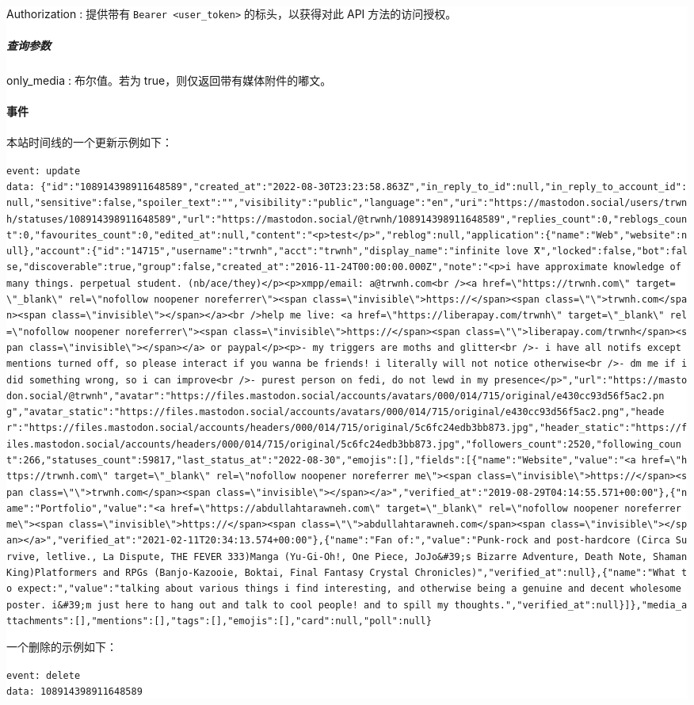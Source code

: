 Authorization
: 提供带有 `Bearer <user_token>` 的标头，以获得对此 API 方法的访问授权。

##### 查询参数

only_media
: 布尔值。若为 true，则仅返回带有媒体附件的嘟文。

#### 事件

本站时间线的一个更新示例如下：

```text
event: update
data: {"id":"108914398911648589","created_at":"2022-08-30T23:23:58.863Z","in_reply_to_id":null,"in_reply_to_account_id":null,"sensitive":false,"spoiler_text":"","visibility":"public","language":"en","uri":"https://mastodon.social/users/trwnh/statuses/108914398911648589","url":"https://mastodon.social/@trwnh/108914398911648589","replies_count":0,"reblogs_count":0,"favourites_count":0,"edited_at":null,"content":"<p>test</p>","reblog":null,"application":{"name":"Web","website":null},"account":{"id":"14715","username":"trwnh","acct":"trwnh","display_name":"infinite love ⴳ","locked":false,"bot":false,"discoverable":true,"group":false,"created_at":"2016-11-24T00:00:00.000Z","note":"<p>i have approximate knowledge of many things. perpetual student. (nb/ace/they)</p><p>xmpp/email: a@trwnh.com<br /><a href=\"https://trwnh.com\" target=\"_blank\" rel=\"nofollow noopener noreferrer\"><span class=\"invisible\">https://</span><span class=\"\">trwnh.com</span><span class=\"invisible\"></span></a><br />help me live: <a href=\"https://liberapay.com/trwnh\" target=\"_blank\" rel=\"nofollow noopener noreferrer\"><span class=\"invisible\">https://</span><span class=\"\">liberapay.com/trwnh</span><span class=\"invisible\"></span></a> or paypal</p><p>- my triggers are moths and glitter<br />- i have all notifs except mentions turned off, so please interact if you wanna be friends! i literally will not notice otherwise<br />- dm me if i did something wrong, so i can improve<br />- purest person on fedi, do not lewd in my presence</p>","url":"https://mastodon.social/@trwnh","avatar":"https://files.mastodon.social/accounts/avatars/000/014/715/original/e430cc93d56f5ac2.png","avatar_static":"https://files.mastodon.social/accounts/avatars/000/014/715/original/e430cc93d56f5ac2.png","header":"https://files.mastodon.social/accounts/headers/000/014/715/original/5c6fc24edb3bb873.jpg","header_static":"https://files.mastodon.social/accounts/headers/000/014/715/original/5c6fc24edb3bb873.jpg","followers_count":2520,"following_count":266,"statuses_count":59817,"last_status_at":"2022-08-30","emojis":[],"fields":[{"name":"Website","value":"<a href=\"https://trwnh.com\" target=\"_blank\" rel=\"nofollow noopener noreferrer me\"><span class=\"invisible\">https://</span><span class=\"\">trwnh.com</span><span class=\"invisible\"></span></a>","verified_at":"2019-08-29T04:14:55.571+00:00"},{"name":"Portfolio","value":"<a href=\"https://abdullahtarawneh.com\" target=\"_blank\" rel=\"nofollow noopener noreferrer me\"><span class=\"invisible\">https://</span><span class=\"\">abdullahtarawneh.com</span><span class=\"invisible\"></span></a>","verified_at":"2021-02-11T20:34:13.574+00:00"},{"name":"Fan of:","value":"Punk-rock and post-hardcore (Circa Survive, letlive., La Dispute, THE FEVER 333)Manga (Yu-Gi-Oh!, One Piece, JoJo&#39;s Bizarre Adventure, Death Note, Shaman King)Platformers and RPGs (Banjo-Kazooie, Boktai, Final Fantasy Crystal Chronicles)","verified_at":null},{"name":"What to expect:","value":"talking about various things i find interesting, and otherwise being a genuine and decent wholesome poster. i&#39;m just here to hang out and talk to cool people! and to spill my thoughts.","verified_at":null}]},"media_attachments":[],"mentions":[],"tags":[],"emojis":[],"card":null,"poll":null}
```

一个删除的示例如下：

```text
event: delete
data: 108914398911648589
```
